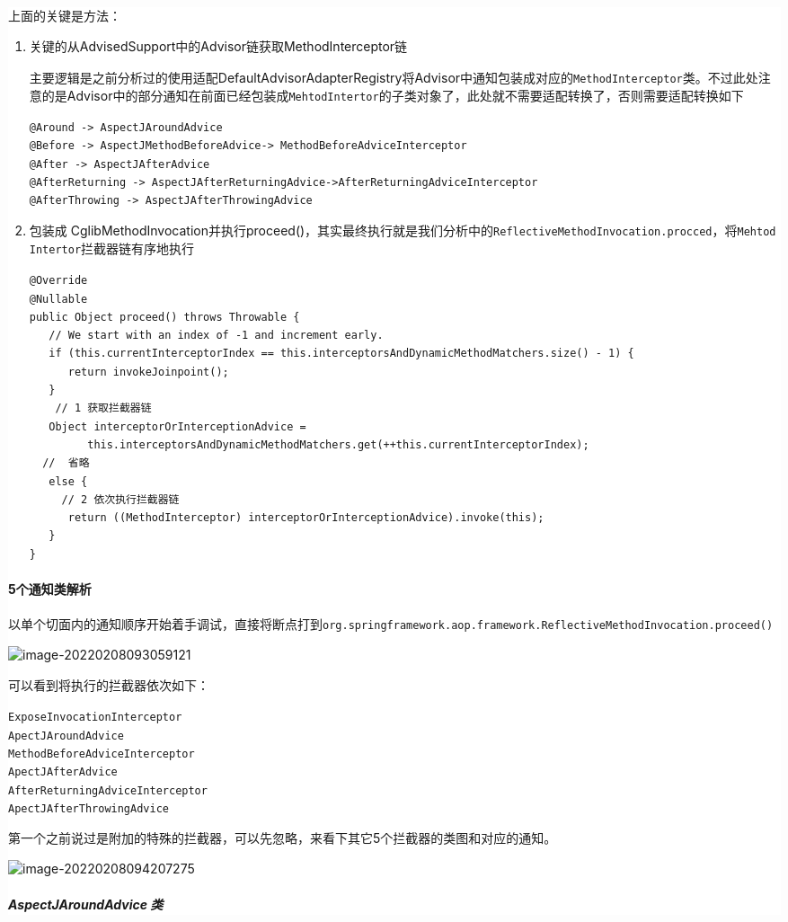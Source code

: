 
上面的关键是方法：

1.  关键的从AdvisedSupport中的Advisor链获取MethodInterceptor链
    
    主要逻辑是之前分析过的使用适配DefaultAdvisorAdapterRegistry将Advisor中通知包装成对应的`MethodInterceptor`类。不过此处注意的是Advisor中的部分通知在前面已经包装成`MehtodIntertor`的子类对象了，此处就不需要适配转换了，否则需要适配转换如下
    
        @Around -> AspectJAroundAdvice
        @Before -> AspectJMethodBeforeAdvice-> MethodBeforeAdviceInterceptor
        @After -> AspectJAfterAdvice
        @AfterReturning -> AspectJAfterReturningAdvice->AfterReturningAdviceInterceptor
        @AfterThrowing -> AspectJAfterThrowingAdvice
        
    
2.  包装成 CglibMethodInvocation并执行proceed()，其实最终执行就是我们分析中的`ReflectiveMethodInvocation.procced`，将`MehtodIntertor`拦截器链有序地执行
    
        @Override
        @Nullable
        public Object proceed() throws Throwable {
           // We start with an index of -1 and increment early.
           if (this.currentInterceptorIndex == this.interceptorsAndDynamicMethodMatchers.size() - 1) {
              return invokeJoinpoint();
           }
        	// 1 获取拦截器链
           Object interceptorOrInterceptionAdvice =
                 this.interceptorsAndDynamicMethodMatchers.get(++this.currentInterceptorIndex);
          //  省略
           else {
        	 // 2 依次执行拦截器链
              return ((MethodInterceptor) interceptorOrInterceptionAdvice).invoke(this);
           }
        }
        
    

#### 5个通知类解析

以单个切面内的通知顺序开始着手调试，直接将断点打到`org.springframework.aop.framework.ReflectiveMethodInvocation.proceed()`

![image-20220208093059121](https://img2022.cnblogs.com/other/1295651/202203/1295651-20220321134352744-891964332.png)

可以看到将执行的拦截器依次如下：

    ExposeInvocationInterceptor
    ApectJAroundAdvice
    MethodBeforeAdviceInterceptor
    ApectJAfterAdvice
    AfterReturningAdviceInterceptor
    ApectJAfterThrowingAdvice
    

第一个之前说过是附加的特殊的拦截器，可以先忽略，来看下其它5个拦截器的类图和对应的通知。

![image-20220208094207275](https://img2022.cnblogs.com/other/1295651/202203/1295651-20220321134353144-960561406.png)

##### AspectJAroundAdvice 类
